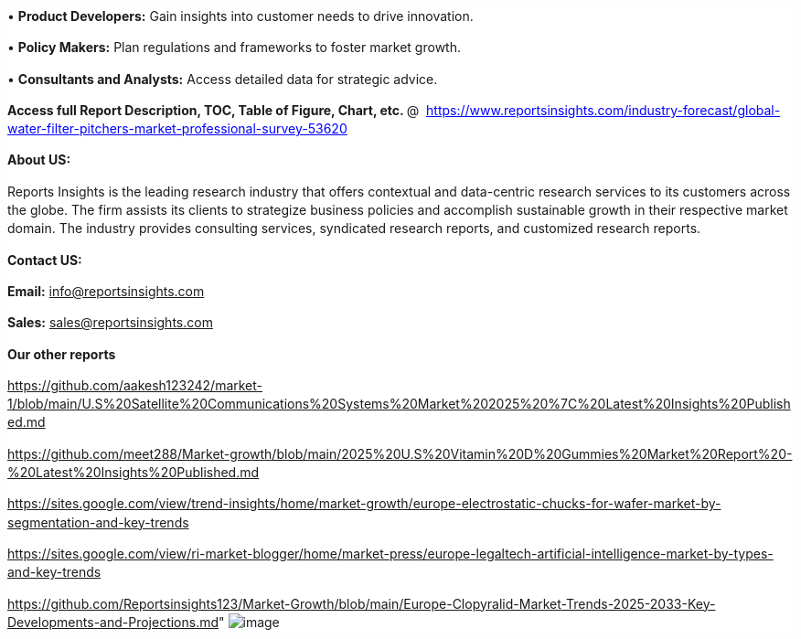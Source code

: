 • <strong>Product Developers:</strong> Gain insights into customer needs to drive innovation.

• <strong>Policy Makers:</strong> Plan regulations and frameworks to foster market growth.

• <strong>Consultants and Analysts:</strong> Access detailed data for strategic advice.
</ul>
<strong>Access full Report Description, TOC, Table of Figure, Chart, etc. </strong>@  <a href=https://www.reportsinsights.com/industry-forecast/global-water-filter-pitchers-market-professional-survey-53620 style=color:#0000ff;>https://www.reportsinsights.com/industry-forecast/global-water-filter-pitchers-market-professional-survey-53620</a></font>

<strong><strong>About US</strong>:</strong>

Reports Insights is the leading research industry that offers contextual and data-centric research services to its customers across the globe. The firm assists its clients to strategize business policies and accomplish sustainable growth in their respective market domain. The industry provides consulting services, syndicated research reports, and customized research reports.

<strong>Contact US:</strong>

<p class=""""><b>Email:</b> <a href=mailto:info@reportsinsights.com>info@reportsinsights.com</a></p>
<p class=""""><b>Sales:</b> <a href=mailto:sales@reportsinsights.com>sales@reportsinsights.com</a></p>

<strong>Our other reports</strong>

<a href=https://github.com/aakesh123242/market-1/blob/main/U.S%20Satellite%20Communications%20Systems%20Market%202025%20%7C%20Latest%20Insights%20Published.md>https://github.com/aakesh123242/market-1/blob/main/U.S%20Satellite%20Communications%20Systems%20Market%202025%20%7C%20Latest%20Insights%20Published.md</a>

<a href=https://github.com/meet288/Market-growth/blob/main/2025%20U.S%20Vitamin%20D%20Gummies%20Market%20Report%20-%20Latest%20Insights%20Published.md>https://github.com/meet288/Market-growth/blob/main/2025%20U.S%20Vitamin%20D%20Gummies%20Market%20Report%20-%20Latest%20Insights%20Published.md</a>

<a href=https://sites.google.com/view/trend-insights/home/market-growth/europe-electrostatic-chucks-for-wafer-market-by-segmentation-and-key-trends>https://sites.google.com/view/trend-insights/home/market-growth/europe-electrostatic-chucks-for-wafer-market-by-segmentation-and-key-trends</a>

<a href=https://sites.google.com/view/ri-market-blogger/home/market-press/europe-legaltech-artificial-intelligence-market-by-types-and-key-trends>https://sites.google.com/view/ri-market-blogger/home/market-press/europe-legaltech-artificial-intelligence-market-by-types-and-key-trends</a>

<a href=https://github.com/Reportsinsights123/Market-Growth/blob/main/Europe-Clopyralid-Market-Trends-2025-2033-Key-Developments-and-Projections.md>https://github.com/Reportsinsights123/Market-Growth/blob/main/Europe-Clopyralid-Market-Trends-2025-2033-Key-Developments-and-Projections.md</a>"
![image](https://github.com/user-attachments/assets/2b3e5d71-4c7a-4aac-92c2-54f9990ee5bb)
